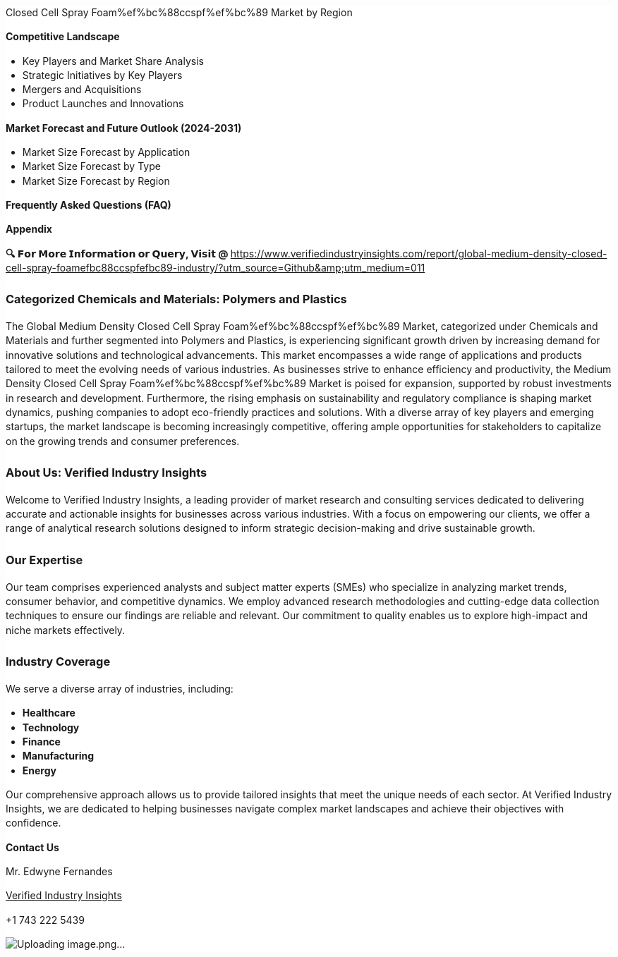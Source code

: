 Closed Cell Spray Foam%ef%bc%88ccspf%ef%bc%89 Market by Region</strong></p><p><strong>Competitive Landscape</strong></p><ul><li>Key Players and Market Share Analysis</li><li>Strategic Initiatives by Key Players</li><li>Mergers and Acquisitions</li><li>Product Launches and Innovations</li></ul><p><strong>Market Forecast and Future Outlook (2024-2031)</strong></p><ul><li>Market Size Forecast by Application</li><li>Market Size Forecast by Type</li><li>Market Size Forecast by Region</li></ul><p><strong>Frequently Asked Questions (FAQ)</strong></p><p><strong>Appendix<br /></strong></p><p><strong>🔍 𝗙𝗼𝗿 𝗠𝗼𝗿𝗲 𝗜𝗻𝗳𝗼𝗿𝗺𝗮𝘁𝗶𝗼𝗻 𝗼𝗿 𝗤𝘂𝗲𝗿𝘆, 𝗩𝗶𝘀𝗶𝘁 @ </strong><a href="https://www.verifiedindustryinsights.com/report/global-medium-density-closed-cell-spray-foamefbc88ccspfefbc89-industry/?utm_source=Github&amp;utm_medium=011">https://www.verifiedindustryinsights.com/report/global-medium-density-closed-cell-spray-foamefbc88ccspfefbc89-industry/?utm_source=Github&amp;utm_medium=011</a>&nbsp;</p><h3>Categorized Chemicals and Materials: Polymers and Plastics </h3><p>The Global Medium Density Closed Cell Spray Foam%ef%bc%88ccspf%ef%bc%89 Market, categorized under Chemicals and Materials and further segmented into Polymers and Plastics, is experiencing significant growth driven by increasing demand for innovative solutions and technological advancements. This market encompasses a wide range of applications and products tailored to meet the evolving needs of various industries. As businesses strive to enhance efficiency and productivity, the Medium Density Closed Cell Spray Foam%ef%bc%88ccspf%ef%bc%89 Market is poised for expansion, supported by robust investments in research and development. Furthermore, the rising emphasis on sustainability and regulatory compliance is shaping market dynamics, pushing companies to adopt eco-friendly practices and solutions. With a diverse array of key players and emerging startups, the market landscape is becoming increasingly competitive, offering ample opportunities for stakeholders to capitalize on the growing trends and consumer preferences.</p><h3>About Us: Verified Industry Insights</h3><p>Welcome to Verified Industry Insights, a leading provider of market research and consulting services dedicated to delivering accurate and actionable insights for businesses across various industries. With a focus on empowering our clients, we offer a range of analytical research solutions designed to inform strategic decision-making and drive sustainable growth.</p><h3>Our Expertise</h3><p>Our team comprises experienced analysts and subject matter experts (SMEs) who specialize in analyzing market trends, consumer behavior, and competitive dynamics. We employ advanced research methodologies and cutting-edge data collection techniques to ensure our findings are reliable and relevant. Our commitment to quality enables us to explore high-impact and niche markets effectively.</p><h3>Industry Coverage</h3><p>We serve a diverse array of industries, including:</p><ul><li><strong>Healthcare</strong></li><li><strong>Technology</strong></li><li><strong>Finance</strong></li><li><strong>Manufacturing</strong></li><li><strong>Energy</strong></li></ul><p>Our comprehensive approach allows us to provide tailored insights that meet the unique needs of each sector. At Verified Industry Insights, we are dedicated to helping businesses navigate complex market landscapes and achieve their objectives with confidence.</p><p><strong>Contact Us</strong></p><p>Mr. Edwyne Fernandes</p><p><a href="https://www.verifiedindustryinsights.com/">Verified Industry Insights</a></p><p>+1 743 222 5439</p>
![Uploading image.png…]()
